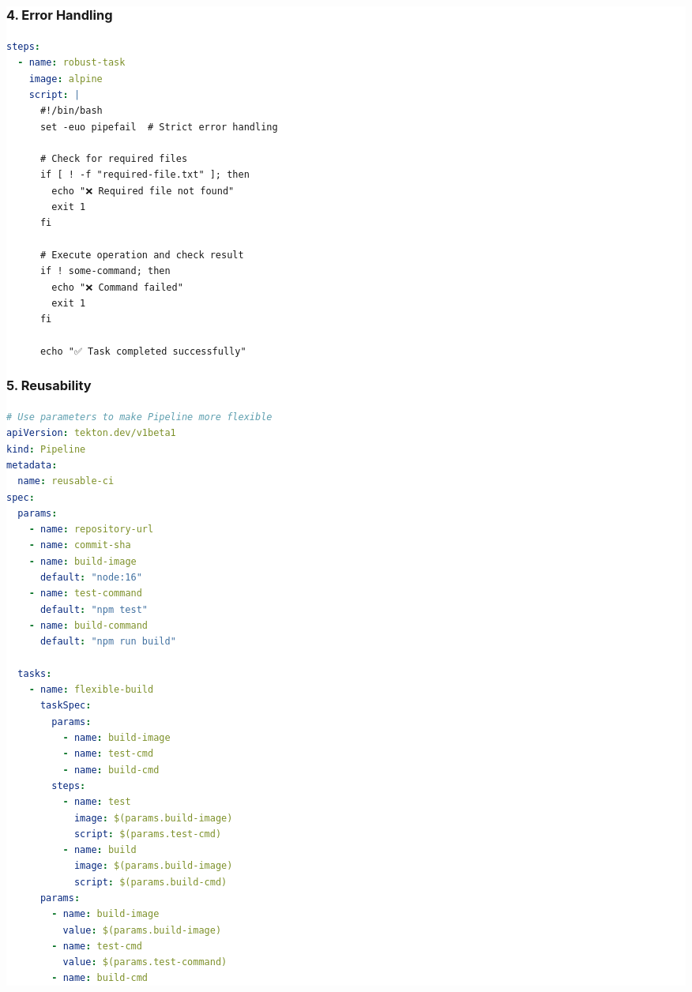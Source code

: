 ### 4. Error Handling

```yaml
steps:
  - name: robust-task
    image: alpine
    script: |
      #!/bin/bash
      set -euo pipefail  # Strict error handling
      
      # Check for required files
      if [ ! -f "required-file.txt" ]; then
        echo "❌ Required file not found"
        exit 1
      fi
      
      # Execute operation and check result
      if ! some-command; then
        echo "❌ Command failed"
        exit 1
      fi
      
      echo "✅ Task completed successfully"
```

### 5. Reusability

```yaml
# Use parameters to make Pipeline more flexible
apiVersion: tekton.dev/v1beta1
kind: Pipeline
metadata:
  name: reusable-ci
spec:
  params:
    - name: repository-url
    - name: commit-sha
    - name: build-image
      default: "node:16"
    - name: test-command
      default: "npm test"
    - name: build-command
      default: "npm run build"
  
  tasks:
    - name: flexible-build
      taskSpec:
        params:
          - name: build-image
          - name: test-cmd
          - name: build-cmd
        steps:
          - name: test
            image: $(params.build-image)
            script: $(params.test-cmd)
          - name: build
            image: $(params.build-image)
            script: $(params.build-cmd)
      params:
        - name: build-image
          value: $(params.build-image)
        - name: test-cmd
          value: $(params.test-command)
        - name: build-cmd
```
